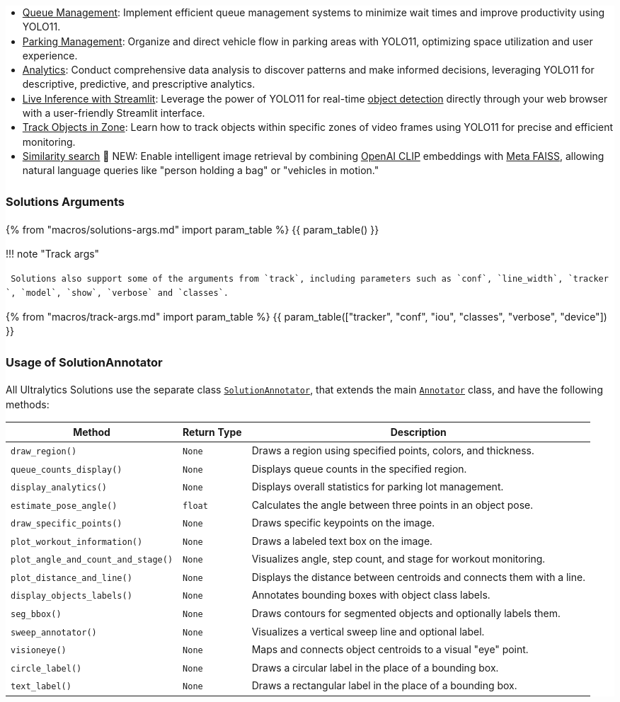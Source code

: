 - [Queue Management](../guides/queue-management.md): Implement efficient queue management systems to minimize wait times and improve productivity using YOLO11.
- [Parking Management](../guides/parking-management.md): Organize and direct vehicle flow in parking areas with YOLO11, optimizing space utilization and user experience.
- [Analytics](../guides/analytics.md): Conduct comprehensive data analysis to discover patterns and make informed decisions, leveraging YOLO11 for descriptive, predictive, and prescriptive analytics.
- [Live Inference with Streamlit](../guides/streamlit-live-inference.md): Leverage the power of YOLO11 for real-time [object detection](https://www.ultralytics.com/glossary/object-detection) directly through your web browser with a user-friendly Streamlit interface.
- [Track Objects in Zone](../guides/trackzone.md): Learn how to track objects within specific zones of video frames using YOLO11 for precise and efficient monitoring.
- [Similarity search](../guides/Similarity-search.md) 🚀 NEW: Enable intelligent image retrieval by combining [OpenAI CLIP](https://cookbook.openai.com/examples/custom_image_embedding_search) embeddings with [Meta FAISS](https://ai.meta.com/tools/faiss/), allowing natural language queries like "person holding a bag" or "vehicles in motion."

### Solutions Arguments

{% from "macros/solutions-args.md" import param_table %}
{{ param_table() }}

!!! note "Track args"

     Solutions also support some of the arguments from `track`, including parameters such as `conf`, `line_width`, `tracker`, `model`, `show`, `verbose` and `classes`.

{% from "macros/track-args.md" import param_table %}
{{ param_table(["tracker", "conf", "iou", "classes", "verbose", "device"]) }}

### Usage of SolutionAnnotator

All Ultralytics Solutions use the separate class [`SolutionAnnotator`](https://docs.ultralytics.com/reference/solutions/solutions/#ultralytics.solutions.solutions.SolutionAnnotator), that extends the main [`Annotator`](https://docs.ultralytics.com/reference/utils/plotting/#ultralytics.utils.plotting.Annotator) class, and have the following methods:

| Method                             | Return Type | Description                                                            |
| ---------------------------------- | ----------- | ---------------------------------------------------------------------- |
| `draw_region()`                    | `None`      | Draws a region using specified points, colors, and thickness.          |
| `queue_counts_display()`           | `None`      | Displays queue counts in the specified region.                         |
| `display_analytics()`              | `None`      | Displays overall statistics for parking lot management.                |
| `estimate_pose_angle()`            | `float`     | Calculates the angle between three points in an object pose.           |
| `draw_specific_points()`           | `None`      | Draws specific keypoints on the image.                                 |
| `plot_workout_information()`       | `None`      | Draws a labeled text box on the image.                                 |
| `plot_angle_and_count_and_stage()` | `None`      | Visualizes angle, step count, and stage for workout monitoring.        |
| `plot_distance_and_line()`         | `None`      | Displays the distance between centroids and connects them with a line. |
| `display_objects_labels()`         | `None`      | Annotates bounding boxes with object class labels.                     |
| `seg_bbox()`                       | `None`      | Draws contours for segmented objects and optionally labels them.       |
| `sweep_annotator()`                | `None`      | Visualizes a vertical sweep line and optional label.                   |
| `visioneye()`                      | `None`      | Maps and connects object centroids to a visual "eye" point.            |
| `circle_label()`                   | `None`      | Draws a circular label in the place of a bounding box.                 |
| `text_label()`                     | `None`      | Draws a rectangular label in the place of a bounding box.              |
